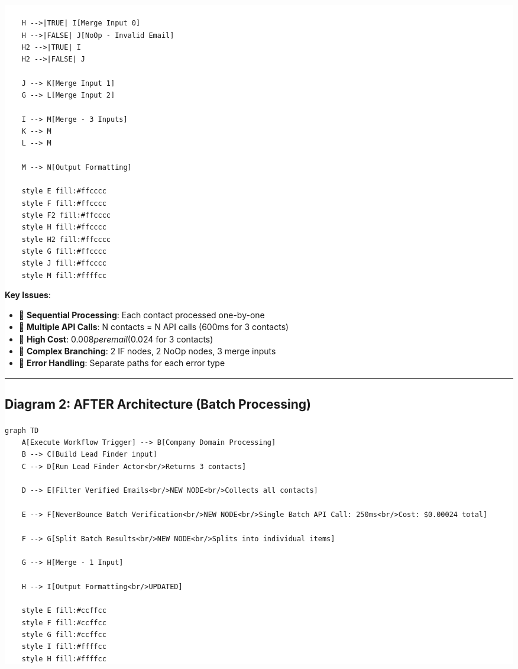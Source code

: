 ```mermaid

    H -->|TRUE| I[Merge Input 0]
    H -->|FALSE| J[NoOp - Invalid Email]
    H2 -->|TRUE| I
    H2 -->|FALSE| J

    J --> K[Merge Input 1]
    G --> L[Merge Input 2]

    I --> M[Merge - 3 Inputs]
    K --> M
    L --> M

    M --> N[Output Formatting]

    style E fill:#ffcccc
    style F fill:#ffcccc
    style F2 fill:#ffcccc
    style H fill:#ffcccc
    style H2 fill:#ffcccc
    style G fill:#ffcccc
    style J fill:#ffcccc
    style M fill:#ffffcc
```

**Key Issues**:
- 🔴 **Sequential Processing**: Each contact processed one-by-one
- 🔴 **Multiple API Calls**: N contacts = N API calls (600ms for 3 contacts)
- 🔴 **High Cost**: $0.008 per email ($0.024 for 3 contacts)
- 🔴 **Complex Branching**: 2 IF nodes, 2 NoOp nodes, 3 merge inputs
- 🔴 **Error Handling**: Separate paths for each error type

---

## Diagram 2: AFTER Architecture (Batch Processing)

```mermaid
graph TD
    A[Execute Workflow Trigger] --> B[Company Domain Processing]
    B --> C[Build Lead Finder input]
    C --> D[Run Lead Finder Actor<br/>Returns 3 contacts]

    D --> E[Filter Verified Emails<br/>NEW NODE<br/>Collects all contacts]

    E --> F[NeverBounce Batch Verification<br/>NEW NODE<br/>Single Batch API Call: 250ms<br/>Cost: $0.00024 total]

    F --> G[Split Batch Results<br/>NEW NODE<br/>Splits into individual items]

    G --> H[Merge - 1 Input]

    H --> I[Output Formatting<br/>UPDATED]

    style E fill:#ccffcc
    style F fill:#ccffcc
    style G fill:#ccffcc
    style I fill:#ffffcc
    style H fill:#ffffcc
```
